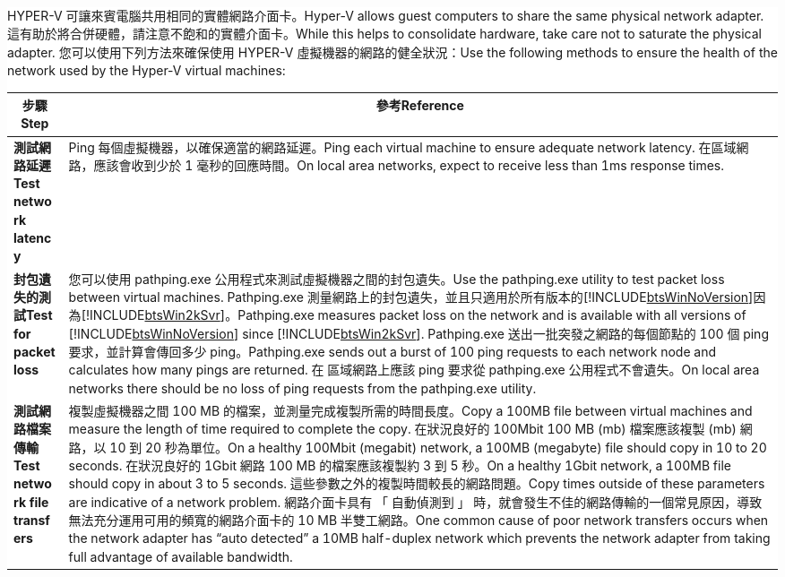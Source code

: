  <span data-ttu-id="5abe6-155">HYPER-V 可讓來賓電腦共用相同的實體網路介面卡。</span><span class="sxs-lookup"><span data-stu-id="5abe6-155">Hyper-V allows guest computers to share the same physical network adapter.</span></span> <span data-ttu-id="5abe6-156">這有助於將合併硬體，請注意不飽和的實體介面卡。</span><span class="sxs-lookup"><span data-stu-id="5abe6-156">While this helps to consolidate hardware, take care not to saturate the physical adapter.</span></span> <span data-ttu-id="5abe6-157">您可以使用下列方法來確保使用 HYPER-V 虛擬機器的網路的健全狀況：</span><span class="sxs-lookup"><span data-stu-id="5abe6-157">Use the following methods to ensure the health of the network used by the Hyper-V virtual machines:</span></span>  
  
|<span data-ttu-id="5abe6-158">步驟</span><span class="sxs-lookup"><span data-stu-id="5abe6-158">Step</span></span>|<span data-ttu-id="5abe6-159">參考</span><span class="sxs-lookup"><span data-stu-id="5abe6-159">Reference</span></span>|  
|----------|---------------|  
|<span data-ttu-id="5abe6-160">**測試網路延遲**</span><span class="sxs-lookup"><span data-stu-id="5abe6-160">**Test network latency**</span></span>|<span data-ttu-id="5abe6-161">Ping 每個虛擬機器，以確保適當的網路延遲。</span><span class="sxs-lookup"><span data-stu-id="5abe6-161">Ping each virtual machine to ensure adequate network latency.</span></span> <span data-ttu-id="5abe6-162">在區域網路，應該會收到少於 1 毫秒的回應時間。</span><span class="sxs-lookup"><span data-stu-id="5abe6-162">On local area networks, expect to receive less than 1ms response times.</span></span>|  
|<span data-ttu-id="5abe6-163">**封包遺失的測試**</span><span class="sxs-lookup"><span data-stu-id="5abe6-163">**Test for packet loss**</span></span>|<span data-ttu-id="5abe6-164">您可以使用 pathping.exe 公用程式來測試虛擬機器之間的封包遺失。</span><span class="sxs-lookup"><span data-stu-id="5abe6-164">Use the pathping.exe utility to test packet loss between virtual machines.</span></span> <span data-ttu-id="5abe6-165">Pathping.exe 測量網路上的封包遺失，並且只適用於所有版本的[!INCLUDE[btsWinNoVersion](../includes/btswinnoversion-md.md)]因為[!INCLUDE[btsWin2kSvr](../includes/btswin2ksvr-md.md)]。</span><span class="sxs-lookup"><span data-stu-id="5abe6-165">Pathping.exe measures packet loss on the network and is available with all versions of [!INCLUDE[btsWinNoVersion](../includes/btswinnoversion-md.md)] since [!INCLUDE[btsWin2kSvr](../includes/btswin2ksvr-md.md)].</span></span> <span data-ttu-id="5abe6-166">Pathping.exe 送出一批突發之網路的每個節點的 100 個 ping 要求，並計算會傳回多少 ping。</span><span class="sxs-lookup"><span data-stu-id="5abe6-166">Pathping.exe sends out a burst of 100 ping requests to each network node and calculates how many pings are returned.</span></span> <span data-ttu-id="5abe6-167">在 區域網路上應該 ping 要求從 pathping.exe 公用程式不會遺失。</span><span class="sxs-lookup"><span data-stu-id="5abe6-167">On local area networks there should be no loss of ping requests from the pathping.exe utility.</span></span>|  
|<span data-ttu-id="5abe6-168">**測試網路檔案傳輸**</span><span class="sxs-lookup"><span data-stu-id="5abe6-168">**Test network file transfers**</span></span>|<span data-ttu-id="5abe6-169">複製虛擬機器之間 100 MB 的檔案，並測量完成複製所需的時間長度。</span><span class="sxs-lookup"><span data-stu-id="5abe6-169">Copy a 100MB file between virtual machines and measure the length of time required to complete the copy.</span></span> <span data-ttu-id="5abe6-170">在狀況良好的 100Mbit 100 MB (mb) 檔案應該複製 (mb) 網路，以 10 到 20 秒為單位。</span><span class="sxs-lookup"><span data-stu-id="5abe6-170">On a healthy 100Mbit (megabit) network, a 100MB (megabyte) file should copy in 10 to 20 seconds.</span></span> <span data-ttu-id="5abe6-171">在狀況良好的 1Gbit 網路 100 MB 的檔案應該複製約 3 到 5 秒。</span><span class="sxs-lookup"><span data-stu-id="5abe6-171">On a healthy 1Gbit network, a 100MB file should copy in about 3 to 5 seconds.</span></span> <span data-ttu-id="5abe6-172">這些參數之外的複製時間較長的網路問題。</span><span class="sxs-lookup"><span data-stu-id="5abe6-172">Copy times outside of these parameters are indicative of a network problem.</span></span> <span data-ttu-id="5abe6-173">網路介面卡具有 「 自動偵測到 」 時，就會發生不佳的網路傳輸的一個常見原因，導致無法充分運用可用的頻寬的網路介面卡的 10 MB 半雙工網路。</span><span class="sxs-lookup"><span data-stu-id="5abe6-173">One common cause of poor network transfers occurs when the network adapter has “auto detected” a 10MB half-duplex network which prevents the network adapter from taking full advantage of available bandwidth.</span></span>|  